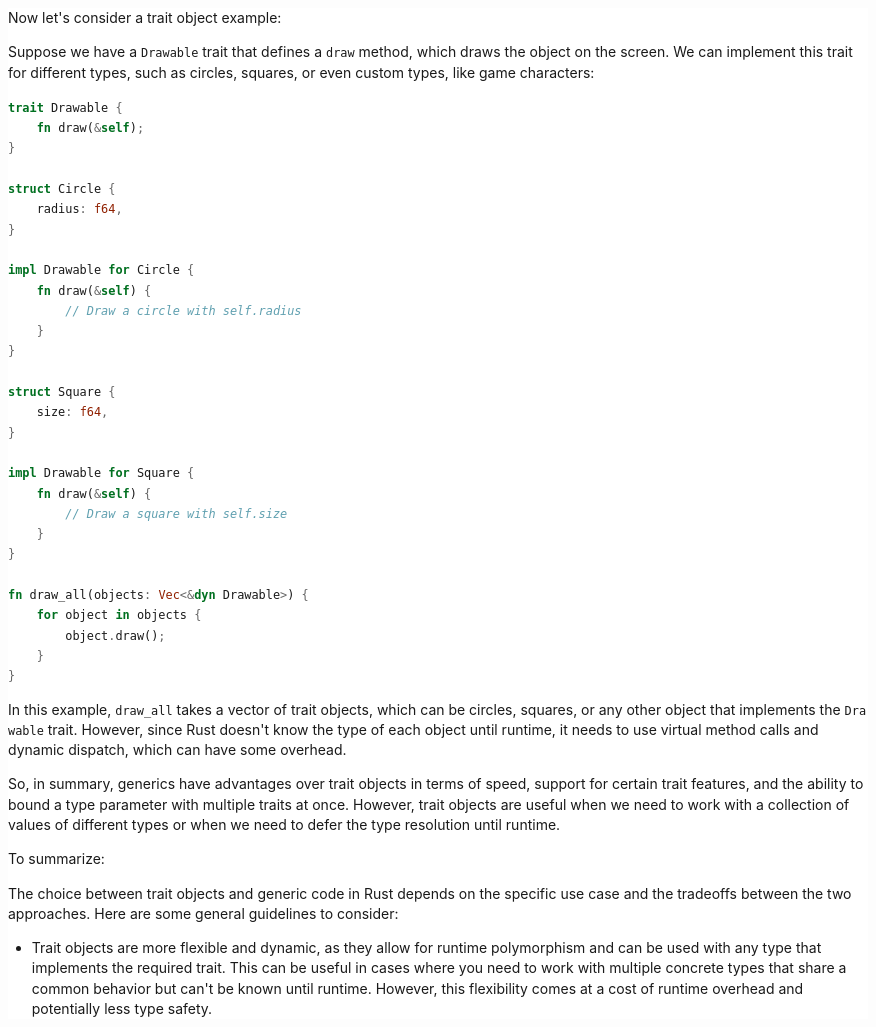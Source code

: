 Now let's consider a trait object example:

Suppose we have a `Drawable` trait that defines a `draw` method, which draws the object on the screen. We can implement this trait for different types, such as circles, squares, or even custom types, like game characters:

```rs
trait Drawable {
    fn draw(&self);
}

struct Circle {
    radius: f64,
}

impl Drawable for Circle {
    fn draw(&self) {
        // Draw a circle with self.radius
    }
}

struct Square {
    size: f64,
}

impl Drawable for Square {
    fn draw(&self) {
        // Draw a square with self.size
    }
}

fn draw_all(objects: Vec<&dyn Drawable>) {
    for object in objects {
        object.draw();
    }
}
```

In this example, `draw_all` takes a vector of trait objects, which can be circles, squares, or any other object that implements the `Drawable` trait. However, since Rust doesn't know the type of each object until runtime, it needs to use virtual method calls and dynamic dispatch, which can have some overhead.

So, in summary, generics have advantages over trait objects in terms of speed, support for certain trait features, and the ability to bound a type parameter with multiple traits at once. However, trait objects are useful when we need to work with a collection of values of different types or when we need to defer the type resolution until runtime.

To summarize:

The choice between trait objects and generic code in Rust depends on the specific use case and the tradeoffs between the two approaches. Here are some general guidelines to consider:

- Trait objects are more flexible and dynamic, as they allow for runtime polymorphism and can be used with any type that implements the required trait. This can be useful in cases where you need to work with multiple concrete types that share a common behavior but can't be known until runtime. However, this flexibility comes at a cost of runtime overhead and potentially less type safety.
